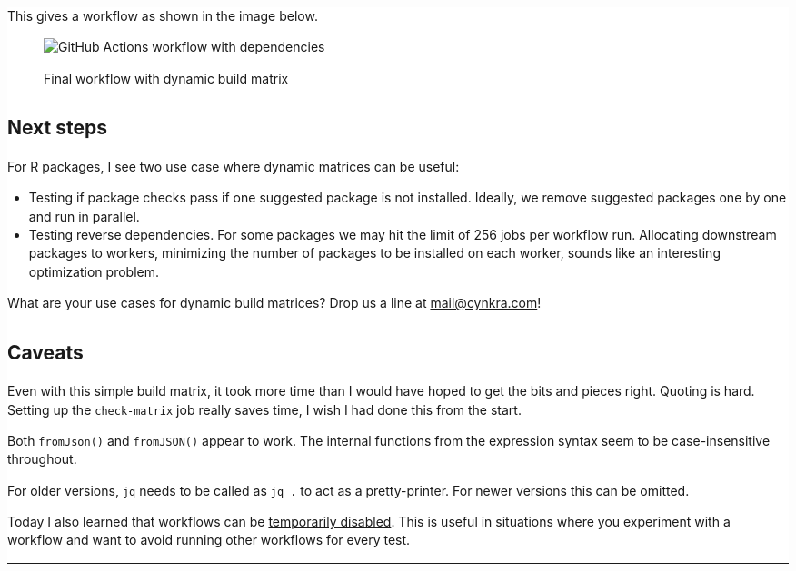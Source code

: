 This gives a workflow as shown in the image below.

<figure>

<img alt="GitHub Actions workflow with dependencies" src="workflow.png" style=" width: 100%; height: auto">
<figcaption>

Final workflow with dynamic build matrix
</figcaption>

</figure>

## Next steps

For R packages, I see two use case where dynamic matrices can be useful:

- Testing if package checks pass if one suggested package is not installed. Ideally, we remove suggested packages one by one and run in parallel.
- Testing reverse dependencies. For some packages we may hit the limit of 256 jobs per workflow run. Allocating downstream packages to workers, minimizing the number of packages to be installed on each worker, sounds like an interesting optimization problem.

What are your use cases for dynamic build matrices? Drop us a line at <mail@cynkra.com>!

## Caveats

Even with this simple build matrix, it took more time than I would have hoped to get the bits and pieces right. Quoting is hard. Setting up the `check-matrix` job really saves time, I wish I had done this from the start.

Both `fromJson()` and `fromJSON()` appear to work. The internal functions from the expression syntax seem to be case-insensitive throughout.

For older versions, `jq` needs to be called as `jq .` to act as a pretty-printer. For newer versions this can be omitted.

Today I also learned that workflows can be [temporarily disabled](https://docs.github.com/en/free-pro-team@latest/actions/managing-workflow-runs/disabling-and-enabling-a-workflow). This is useful in situations where you experiment with a workflow and want to avoid running other workflows for every test.

------------------------------------------------------------------------

[^1]: You can use any tool or ecosystem you are familiar with to come up with the JSON definition. To avoid long installation times, use a specific image for your step via [`uses: docker://...`](https://www.petefreitag.com/item/903.cfm) or implement a [container action](https://docs.github.com/en/free-pro-team@latest/actions/creating-actions/creating-a-docker-container-action), also possible [in the same repository](https://docs.github.com/en/free-pro-team@latest/actions/reference/workflow-syntax-for-github-actions#jobsjob_idstepsuses).
